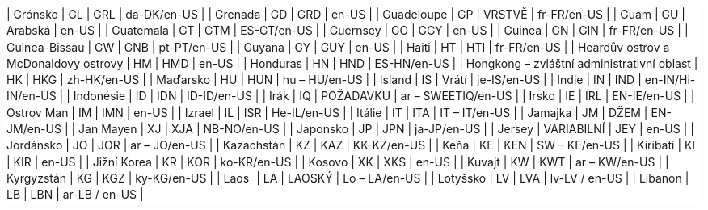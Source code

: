 | Grónsko                                | GL                       | GRL                      | da-DK/en-US                         |
| Grenada                                  | GD                       | GRD                      | en-US                                 |
| Guadeloupe                               | GP                       | VRSTVĚ                      | fr-FR/en-US                         |
| Guam                                     | GU                       | Arabská                      | en-US                                 |
| Guatemala                                | GT                       | GTM                      | ES-GT/en-US                         |
| Guernsey                                 | GG                       | GGY                      | en-US                                 |
| Guinea                                   | GN                       | GIN                      | fr-FR/en-US                         |
| Guinea-Bissau                            | GW                       | GNB                      | pt-PT/en-US                         |
| Guyana                                   | GY                       | GUY                      | en-US                                 |
| Haiti                                    | HT                       | HTI                      | fr-FR/en-US                         |
| Heardův ostrov a McDonaldovy ostrovy        | HM                       | HMD                      | en-US                                 |
| Honduras                                 | HN                       | HND                      | ES-HN/en-US                         |
| Hongkong – zvláštní administrativní oblast                            | HK                       | HKG                      | zh-HK/en-US                         |
| Maďarsko                                  | HU                       | HUN                      | hu – HU/en-US                         |
| Island                                  | IS                       | Vrátí                      | je-IS/en-US                         |
| Indie                                    | IN                       | IND                      | en-IN/Hi-IN/en-US                 |
| Indonésie                                | ID                       | IDN                      | ID-ID/en-US                         |
| Irák                                     | IQ                       | POŽADAVKU                      | ar – SWEETIQ/en-US                         |
| Irsko                                  | IE                       | IRL                      | EN-IE/en-US                         |
| Ostrov Man                              | IM                       | IMN                      | en-US                                 |
| Izrael                                   | IL                       | ISR                      | He-IL/en-US                         |
| Itálie                                    | IT                       | ITA                      | IT – IT/en-US                         |
| Jamajka                                  | JM                       | DŽEM                      | EN-JM/en-US                         |
| Jan Mayen                                | XJ                       | XJA                      | NB-NO/en-US                         |
| Japonsko                                    | JP                       | JPN                      | ja-JP/en-US                         |
| Jersey                                   | VARIABILNÍ                       | JEY                      | en-US                                 |
| Jordánsko                                   | JO                       | JOR                      | ar – JO/en-US                         |
| Kazachstán                               | KZ                       | KAZ                      | KK-KZ/en-US                         |
| Keňa                                    | KE                       | KEN                      | SW – KE/en-US                         |
| Kiribati                                 | KI                       | KIR                      | en-US                                 |
| Jižní Korea                                    | KR                       | KOR                      | ko-KR/en-US                         |
| Kosovo                                   | XK                       | XKS                      | en-US                                 |
| Kuvajt                                   | KW                       | KWT                      | ar – KW/en-US                         |
| Kyrgyzstán                               | KG                       | KGZ                      | ky-KG/en-US                         |
| Laos                                     | LA                       | LAOSKÝ                      | Lo – LA/en-US                         |
| Lotyšsko                                   | LV                       | LVA                      | lv-LV / en-US                         |
| Libanon                                  | LB                       | LBN                      | ar-LB / en-US                         |